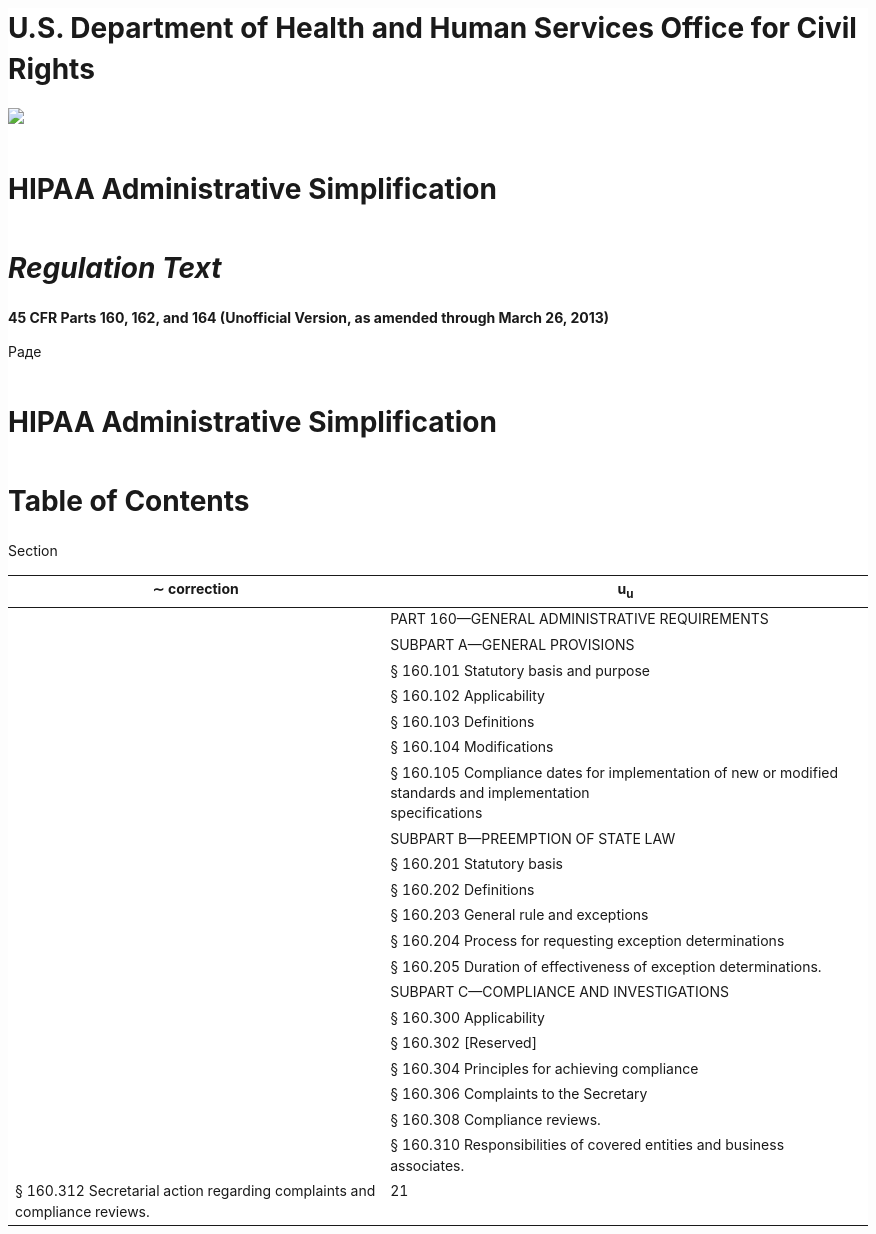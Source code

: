 # **U.S. Department of Health and Human Services Office for Civil Rights**

![](_page_0_Picture_1.jpeg)

# **HIPAA Administrative Simplification**

# *Regulation Text*

**45 CFR Parts 160, 162, and 164 (Unofficial Version, as amended through March 26, 2013)** 

Раде

# **HIPAA Administrative Simplification**

# **Table of Contents**

Section

| $\sim$ correction                                                                                                          | $\mathbf{u}_{\mathbf{u}}$                                                                                       |
|----------------------------------------------------------------------------------------------------------------------------|-----------------------------------------------------------------------------------------------------------------|
|                                                                                                                            | PART 160—GENERAL ADMINISTRATIVE REQUIREMENTS                                                                    |
|                                                                                                                            | SUBPART A—GENERAL PROVISIONS                                                                                    |
|                                                                                                                            | § 160.101 Statutory basis and purpose                                                                           |
|                                                                                                                            | § 160.102 Applicability                                                                                         |
|                                                                                                                            | § 160.103 Definitions                                                                                           |
|                                                                                                                            | § 160.104 Modifications                                                                                         |
|                                                                                                                            | § 160.105 Compliance dates for implementation of new or modified standards and implementation<br>specifications |
|                                                                                                                            | SUBPART B—PREEMPTION OF STATE LAW                                                                               |
|                                                                                                                            | § 160.201 Statutory basis                                                                                       |
|                                                                                                                            | § 160.202 Definitions                                                                                           |
|                                                                                                                            | § 160.203 General rule and exceptions                                                                           |
|                                                                                                                            | § 160.204 Process for requesting exception determinations                                                       |
|                                                                                                                            | § 160.205 Duration of effectiveness of exception determinations.                                                |
|                                                                                                                            | SUBPART C—COMPLIANCE AND INVESTIGATIONS                                                                         |
|                                                                                                                            | § 160.300 Applicability                                                                                         |
|                                                                                                                            | § 160.302 [Reserved]                                                                                            |
|                                                                                                                            | § 160.304 Principles for achieving compliance                                                                   |
|                                                                                                                            | § 160.306 Complaints to the Secretary                                                                           |
|                                                                                                                            | § 160.308 Compliance reviews.                                                                                   |
|                                                                                                                            | § 160.310 Responsibilities of covered entities and business associates.                                         |
| § 160.312 Secretarial action regarding complaints and compliance reviews.                                                  | 21                                                                                                              |